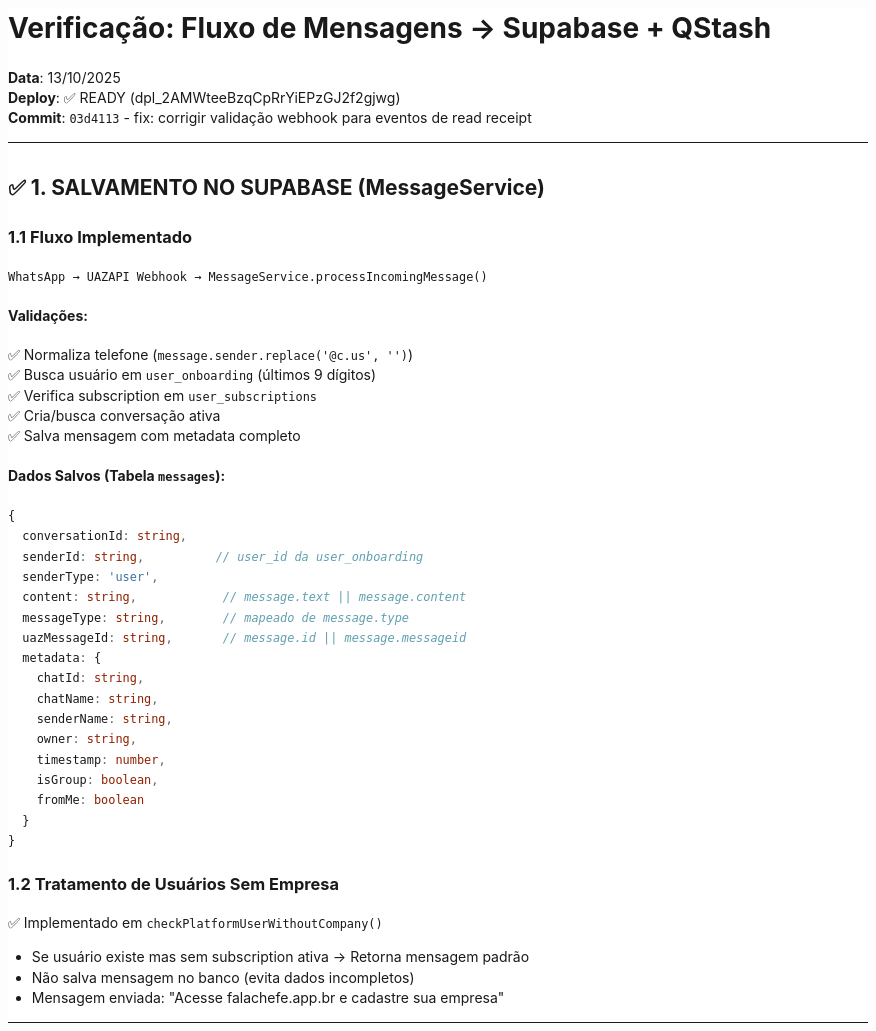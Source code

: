 # Verificação: Fluxo de Mensagens → Supabase + QStash

**Data**: 13/10/2025  
**Deploy**: ✅ READY (dpl_2AMWteeBzqCpRrYiEPzGJ2f2gjwg)  
**Commit**: `03d4113` - fix: corrigir validação webhook para eventos de read receipt

---

## ✅ 1. SALVAMENTO NO SUPABASE (MessageService)

### 1.1 Fluxo Implementado

```
WhatsApp → UAZAPI Webhook → MessageService.processIncomingMessage()
```

#### Validações:
✅ Normaliza telefone (`message.sender.replace('@c.us', '')`)  
✅ Busca usuário em `user_onboarding` (últimos 9 dígitos)  
✅ Verifica subscription em `user_subscriptions`  
✅ Cria/busca conversação ativa  
✅ Salva mensagem com metadata completo

#### Dados Salvos (Tabela `messages`):
```typescript
{
  conversationId: string,
  senderId: string,          // user_id da user_onboarding
  senderType: 'user',
  content: string,            // message.text || message.content
  messageType: string,        // mapeado de message.type
  uazMessageId: string,       // message.id || message.messageid
  metadata: {
    chatId: string,
    chatName: string,
    senderName: string,
    owner: string,
    timestamp: number,
    isGroup: boolean,
    fromMe: boolean
  }
}
```

### 1.2 Tratamento de Usuários Sem Empresa

✅ Implementado em `checkPlatformUserWithoutCompany()`  
- Se usuário existe mas sem subscription ativa → Retorna mensagem padrão  
- Não salva mensagem no banco (evita dados incompletos)  
- Mensagem enviada: "Acesse falachefe.app.br e cadastre sua empresa"

---